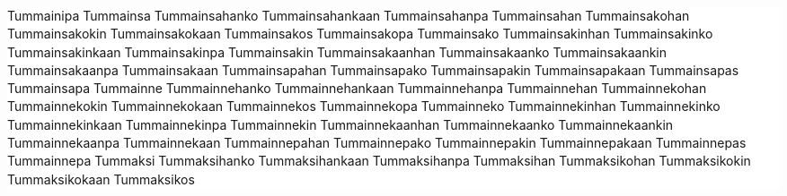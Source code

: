 Tummainipa
Tummainsa
Tummainsahanko
Tummainsahankaan
Tummainsahanpa
Tummainsahan
Tummainsakohan
Tummainsakokin
Tummainsakokaan
Tummainsakos
Tummainsakopa
Tummainsako
Tummainsakinhan
Tummainsakinko
Tummainsakinkaan
Tummainsakinpa
Tummainsakin
Tummainsakaanhan
Tummainsakaanko
Tummainsakaankin
Tummainsakaanpa
Tummainsakaan
Tummainsapahan
Tummainsapako
Tummainsapakin
Tummainsapakaan
Tummainsapas
Tummainsapa
Tummainne
Tummainnehanko
Tummainnehankaan
Tummainnehanpa
Tummainnehan
Tummainnekohan
Tummainnekokin
Tummainnekokaan
Tummainnekos
Tummainnekopa
Tummainneko
Tummainnekinhan
Tummainnekinko
Tummainnekinkaan
Tummainnekinpa
Tummainnekin
Tummainnekaanhan
Tummainnekaanko
Tummainnekaankin
Tummainnekaanpa
Tummainnekaan
Tummainnepahan
Tummainnepako
Tummainnepakin
Tummainnepakaan
Tummainnepas
Tummainnepa
Tummaksi
Tummaksihanko
Tummaksihankaan
Tummaksihanpa
Tummaksihan
Tummaksikohan
Tummaksikokin
Tummaksikokaan
Tummaksikos